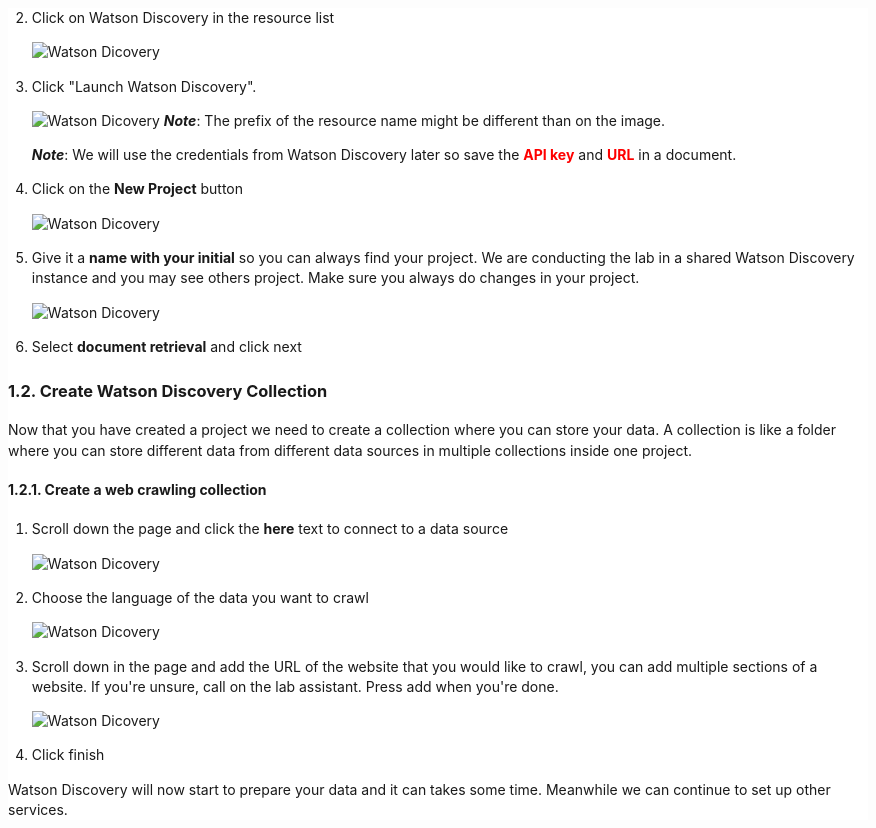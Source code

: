 2. Click on Watson Discovery in the resource list

   ![Watson Dicovery](./images/open-wxD.png)

3. Click "Launch Watson Discovery".

   ![Watson Dicovery](./images/launch-discovery.png)
   **_Note_**: The prefix of the resource name might be different than on the image.

   **_Note_**: We will use the credentials from Watson Discovery later so save the <span style="color:red"> **API key**</span> and <span style="color:red"> **URL** </span>in a document.
   

   

4. Click on the **New Project** button

   ![Watson Dicovery](./images/Discovery_home_screen.png)

5. Give it a **name with your initial** so you can always find your project. We are conducting the lab in a shared Watson Discovery instance and you may see others project. Make sure you always do changes in your project.

   ![Watson Dicovery](./images/Discovery_create_project.png)

6. Select **document retrieval** and click next

### 1.2. Create Watson Discovery Collection

Now that you have created a project we need to create a collection where you can store your data. A collection is like a folder where you can store different data from different data sources in multiple collections inside one project.





#### 1.2.1. Create a web crawling collection

1. Scroll down the page and click the **here** text to connect to a data source

   ![Watson Dicovery](./images/Discovery_create_collection_2.png)

2. Choose the language of the data you want to crawl

   ![Watson Dicovery](./images/Discovery_web_crawler1.png)

3. Scroll down in the page and add the URL of the website that you would like to crawl, you can add multiple sections of a website. If you're unsure, call on the lab assistant. Press add when you're done.

   ![Watson Dicovery](./images/Discovery_web_crawler2.png)

4. Click finish



Watson Discovery will now start to prepare your data and it can takes some time. Meanwhile we can continue to set up other services.
